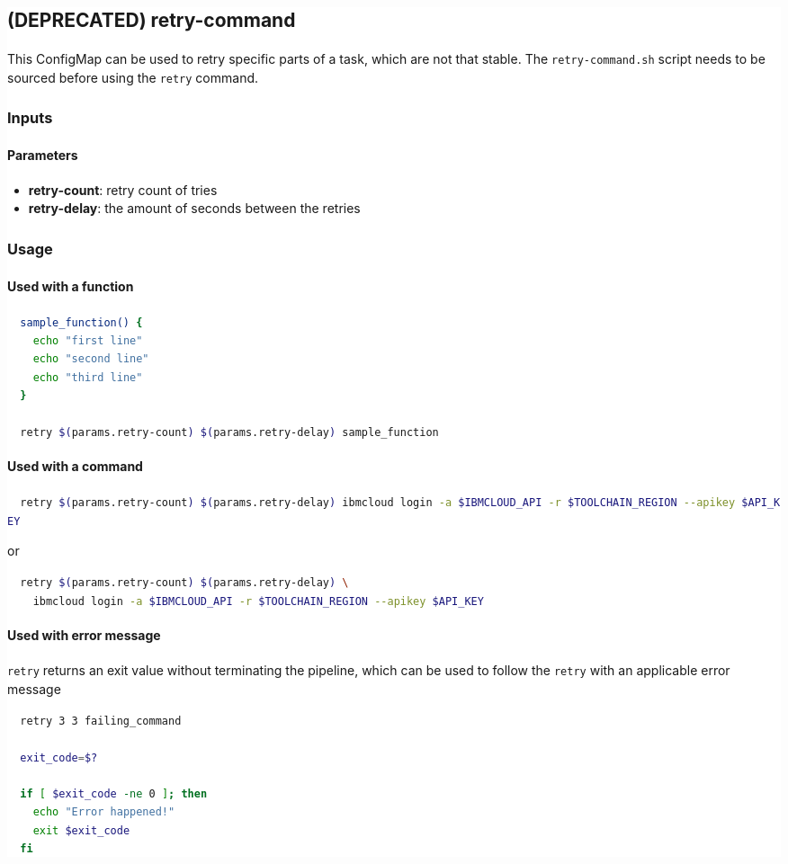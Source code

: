 ## (DEPRECATED) retry-command
This ConfigMap can be used to retry specific parts of a task, which are not that stable. The `retry-command.sh` script needs to be sourced before using the `retry` command.

### Inputs

#### Parameters
 - **retry-count**: retry count of tries
 - **retry-delay**: the amount of seconds between the retries


### Usage

#### Used with a function

```bash
  sample_function() {
    echo "first line"
    echo "second line"
    echo "third line"
  }

  retry $(params.retry-count) $(params.retry-delay) sample_function
```

#### Used with a command

```bash
  retry $(params.retry-count) $(params.retry-delay) ibmcloud login -a $IBMCLOUD_API -r $TOOLCHAIN_REGION --apikey $API_KEY
```

or

```bash
  retry $(params.retry-count) $(params.retry-delay) \
    ibmcloud login -a $IBMCLOUD_API -r $TOOLCHAIN_REGION --apikey $API_KEY
```

#### Used with error message
`retry` returns an exit value without terminating the pipeline, which can be used to follow the `retry` with an applicable error message

```bash
  retry 3 3 failing_command

  exit_code=$?

  if [ $exit_code -ne 0 ]; then
    echo "Error happened!"
    exit $exit_code
  fi
```
